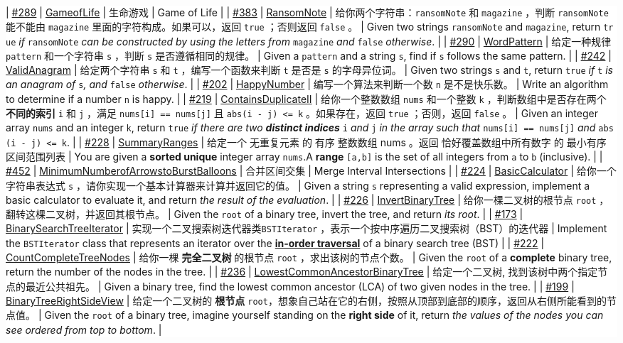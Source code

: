| [#289](https://leetcode.cn/problems/game-of-life/description/?envType=study-plan-v2&envId=top-interview-150) | [GameofLife](https://github.com/JunLiangWangX/js-algorithm/blob/main/Sword-Pointing-Offer/289.GameofLife.js) | 生命游戏                                                     | Game of Life                                                 |
| [#383](https://leetcode.cn/problems/ransom-note/description/?envType=study-plan-v2&envId=top-interview-150) | [RansomNote](https://github.com/JunLiangWangX/js-algorithm/blob/main/Sword-Pointing-Offer/383.RansomNote.js) | 给你两个字符串：`ransomNote` 和 `magazine` ，判断 `ransomNote` 能不能由 `magazine` 里面的字符构成。如果可以，返回 `true` ；否则返回 `false` 。 | Given two strings `ransomNote` and `magazine`, return `true` *if* `ransomNote` *can be constructed by using the letters from* `magazine` *and* `false` *otherwise*. |
| [#290](https://leetcode.cn/problems/word-pattern/description/?envType=study-plan-v2&envId=top-interview-150) | [WordPattern](https://github.com/JunLiangWangX/js-algorithm/blob/main/Sword-Pointing-Offer/290.WordPattern.js) | 给定一种规律 `pattern` 和一个字符串 `s` ，判断 `s` 是否遵循相同的规律。 | Given a `pattern` and a string `s`, find if `s` follows the same pattern. |
| [#242](https://leetcode.cn/problems/valid-anagram/description/?envType=study-plan-v2&envId=top-interview-150) | [ValidAnagram](https://github.com/JunLiangWangX/js-algorithm/blob/main/Sword-Pointing-Offer/242.ValidAnagram.js) | 给定两个字符串 `s` 和 `t` ，编写一个函数来判断 `t` 是否是 `s` 的字母异位词。 | Given two strings `s` and `t`, return `true` *if* `t` *is an anagram of* `s`*, and* `false` *otherwise*. |
| [#202](https://leetcode.cn/problems/happy-number/description/) | [HappyNumber](https://github.com/JunLiangWangX/js-algorithm/blob/main/Sword-Pointing-Offer/202.HappyNumber.js) | 编写一个算法来判断一个数 `n` 是不是快乐数。                  | Write an algorithm to determine if a number `n` is happy.    |
| [#219](https://leetcode.cn/problems/contains-duplicate-ii/description/) | [ContainsDuplicateII](https://github.com/JunLiangWangX/js-algorithm/blob/main/Sword-Pointing-Offer/219.ContainsDuplicateII.js) | 给你一个整数数组 `nums` 和一个整数 `k` ，判断数组中是否存在两个 **不同的索引** `i` 和 `j` ，满足 `nums[i] == nums[j]` 且 `abs(i - j) <= k` 。如果存在，返回 `true` ；否则，返回 `false` 。 | Given an integer array `nums` and an integer `k`, return `true` *if there are two **distinct indices*** `i` *and* `j` *in the array such that* `nums[i] == nums[j]` *and* `abs(i - j) <= k`. |
| [#228](https://leetcode.cn/problems/summary-ranges/description/?envType=study-plan-v2&envId=top-interview-150) | [SummaryRanges](https://github.com/JunLiangWangX/js-algorithm/blob/main/Sword-Pointing-Offer/228.SummaryRanges.js) | 给定一个  无重复元素 的 有序 整数数组 nums 。返回 恰好覆盖数组中所有数字 的 最小有序 区间范围列表 | You are given a **sorted unique** integer array `nums`.A **range** `[a,b]` is the set of all integers from `a` to `b` (inclusive). |
| [#452](https://leetcode.cn/problems/minimum-number-of-arrows-to-burst-balloons/description/?envType=study-plan-v2&envId=top-interview-150) | [MinimumNumberofArrowstoBurstBalloons](https://github.com/JunLiangWangX/js-algorithm/blob/main/Sword-Pointing-Offer/452.MinimumNumberofArrowstoBurstBalloons.js) | 合并区间交集                                                 | Merge Interval Intersections                                 |
| [#224](https://leetcode.cn/problems/basic-calculator/description/) | [BasicCalculator](https://github.com/JunLiangWangX/js-algorithm) | 给你一个字符串表达式 `s` ，请你实现一个基本计算器来计算并返回它的值。 | Given a string `s` representing a valid expression, implement a basic calculator to evaluate it, and return *the result of the evaluation*. |
| [#226](https://leetcode.cn/problems/invert-binary-tree/description/) | [InvertBinaryTree](https://github.com/JunLiangWangX/js-algorithm) | 给你一棵二叉树的根节点 `root` ，翻转这棵二叉树，并返回其根节点。 | Given the `root` of a binary tree, invert the tree, and return *its root*. |
| [#173](https://leetcode.cn/problems/binary-search-tree-iterator/description/?envType=study-plan-v2&envId=top-interview-150) | [BinarySearchTreeIterator](https://github.com/JunLiangWangX/js-algorithm/blob/main/Sword-Pointing-Offer/173.BinarySearchTreeIterator.js) | 实现一个二叉搜索树迭代器类`BSTIterator` ，表示一个按中序遍历二叉搜索树（BST）的迭代器 | Implement the `BSTIterator` class that represents an iterator over the **[in-order traversal](https://en.wikipedia.org/wiki/Tree_traversal#In-order_(LNR))** of a binary search tree (BST) |
| [#222](https://leetcode.cn/problems/count-complete-tree-nodes/description/?envType=study-plan-v2&envId=top-interview-150) | [CountCompleteTreeNodes](https://github.com/JunLiangWangX/js-algorithm/blob/main/Sword-Pointing-Offer/222.CountCompleteTreeNodes.js) | 给你一棵 **完全二叉树** 的根节点 `root` ，求出该树的节点个数。 | Given the `root` of a **complete** binary tree, return the number of the nodes in the tree. |
| [#236](https://leetcode.cn/problems/lowest-common-ancestor-of-a-binary-tree/description/?envType=study-plan-v2&envId=top-interview-150) | [LowestCommonAncestorBinaryTree](https://github.com/JunLiangWangX/js-algorithm/blob/main/Sword-Pointing-Offer/236.LowestCommonAncestorBinaryTree.js) | 给定一个二叉树, 找到该树中两个指定节点的最近公共祖先。       | Given a binary tree, find the lowest common ancestor (LCA) of two given nodes in the tree. |
| [#199](https://leetcode.cn/problems/binary-tree-right-side-view/description/?envType=study-plan-v2&envId=top-interview-150) | [BinaryTreeRightSideView](https://github.com/JunLiangWangX/js-algorithm/blob/main/Sword-Pointing-Offer/199.BinaryTreeRightSideView.js) | 给定一个二叉树的 **根节点** `root`，想象自己站在它的右侧，按照从顶部到底部的顺序，返回从右侧所能看到的节点值。 | Given the `root` of a binary tree, imagine yourself standing on the **right side** of it, return *the values of the nodes you can see ordered from top to bottom*. |